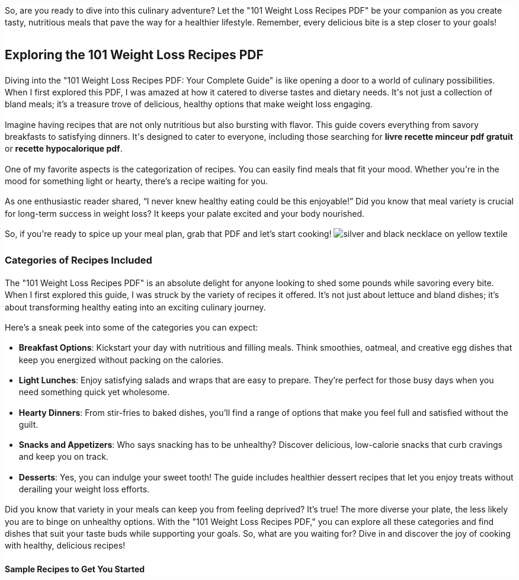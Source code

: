 So, are you ready to dive into this culinary adventure? Let the "101 Weight Loss Recipes PDF" be your companion as you create tasty, nutritious meals that pave the way for a healthier lifestyle. Remember, every delicious bite is a step closer to your goals!
## Exploring the 101 Weight Loss Recipes PDF

Diving into the "101 Weight Loss Recipes PDF: Your Complete Guide" is like opening a door to a world of culinary possibilities. When I first explored this PDF, I was amazed at how it catered to diverse tastes and dietary needs. It's not just a collection of bland meals; it’s a treasure trove of delicious, healthy options that make weight loss engaging. 

Imagine having recipes that are not only nutritious but also bursting with flavor. This guide covers everything from savory breakfasts to satisfying dinners. It's designed to cater to everyone, including those searching for **livre recette minceur pdf gratuit** or **recette hypocalorique pdf**. 

One of my favorite aspects is the categorization of recipes. You can easily find meals that fit your mood. Whether you're in the mood for something light or hearty, there’s a recipe waiting for you. 

As one enthusiastic reader shared, “I never knew healthy eating could be this enjoyable!” Did you know that meal variety is crucial for long-term success in weight loss? It keeps your palate excited and your body nourished. 

So, if you're ready to spice up your meal plan, grab that PDF and let’s start cooking! ![silver and black necklace on yellow textile](/images/blog/weight-loss-programs/101-weight-loss-recipes-pdf/weight_loss_iUfusOthmgQ.jpg "silver and black necklace on yellow textile")
### Categories of Recipes Included

The "101 Weight Loss Recipes PDF" is an absolute delight for anyone looking to shed some pounds while savoring every bite. When I first explored this guide, I was struck by the variety of recipes it offered. It’s not just about lettuce and bland dishes; it’s about transforming healthy eating into an exciting culinary journey.

Here’s a sneak peek into some of the categories you can expect:

- **Breakfast Options**: Kickstart your day with nutritious and filling meals. Think smoothies, oatmeal, and creative egg dishes that keep you energized without packing on the calories.

- **Light Lunches**: Enjoy satisfying salads and wraps that are easy to prepare. They’re perfect for those busy days when you need something quick yet wholesome.

- **Hearty Dinners**: From stir-fries to baked dishes, you’ll find a range of options that make you feel full and satisfied without the guilt. 

- **Snacks and Appetizers**: Who says snacking has to be unhealthy? Discover delicious, low-calorie snacks that curb cravings and keep you on track.

- **Desserts**: Yes, you can indulge your sweet tooth! The guide includes healthier dessert recipes that let you enjoy treats without derailing your weight loss efforts.

Did you know that variety in your meals can keep you from feeling deprived? It’s true! The more diverse your plate, the less likely you are to binge on unhealthy options. With the "101 Weight Loss Recipes PDF," you can explore all these categories and find dishes that suit your taste buds while supporting your goals. So, what are you waiting for? Dive in and discover the joy of cooking with healthy, delicious recipes!
#### Sample Recipes to Get You Started

